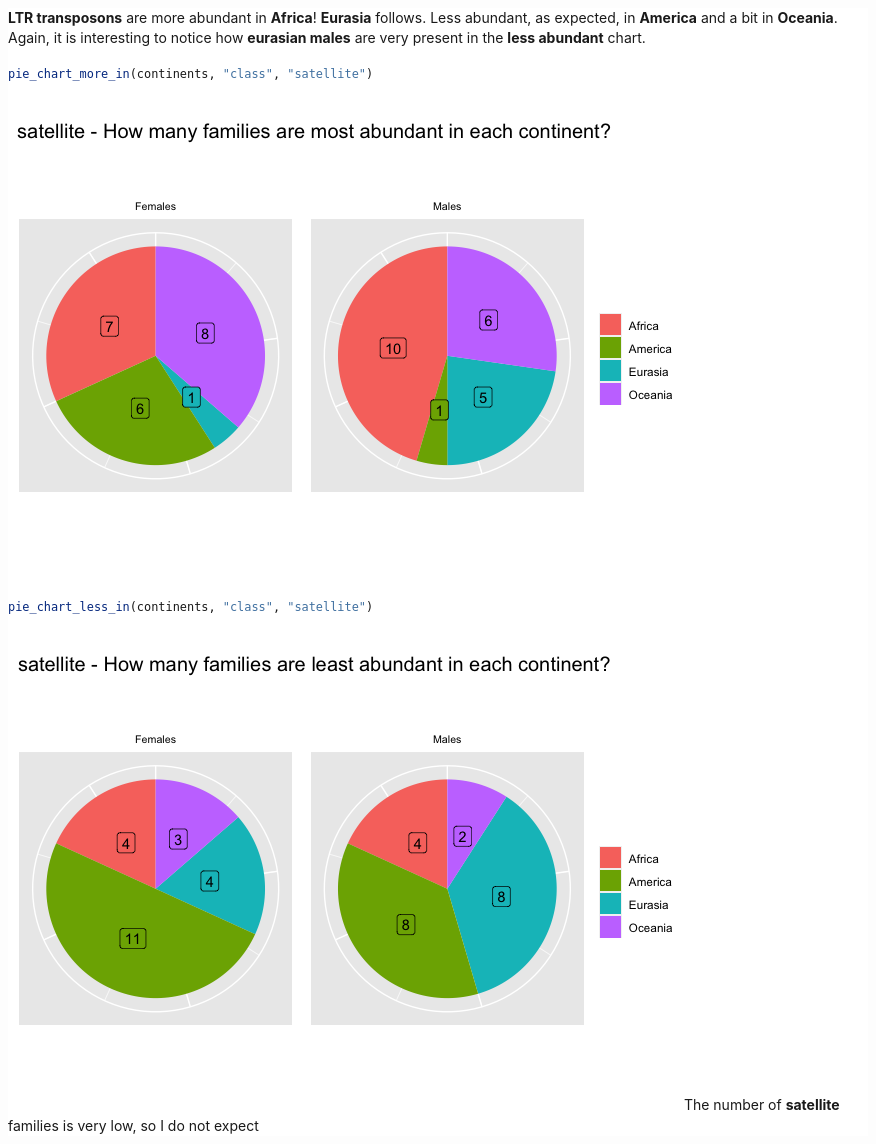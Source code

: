 **LTR transposons** are more abundant in **Africa**! **Eurasia**
follows. Less abundant, as expected, in **America** and a bit in
**Oceania**. Again, it is interesting to notice how **eurasian males**
are very present in the **less abundant** chart.

``` r
pie_chart_more_in(continents, "class", "satellite")
```

![](12_HGDP_general_analysis_files/figure-gfm/unnamed-chunk-11-1.png)

``` r
pie_chart_less_in(continents, "class", "satellite")
```

![](12_HGDP_general_analysis_files/figure-gfm/unnamed-chunk-11-2.png)
The number of **satellite** families is very low, so I do not expect
